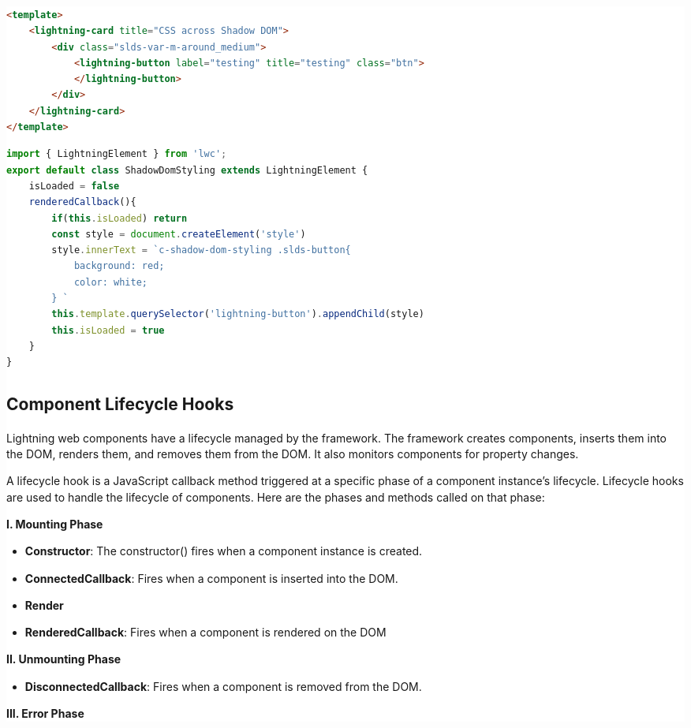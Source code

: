 ```html
<template>
    <lightning-card title="CSS across Shadow DOM">
        <div class="slds-var-m-around_medium">
            <lightning-button label="testing" title="testing" class="btn">	
            </lightning-button>
        </div>
    </lightning-card>
</template>
```

```javascript
import { LightningElement } from 'lwc';
export default class ShadowDomStyling extends LightningElement {
    isLoaded = false
    renderedCallback(){
        if(this.isLoaded) return
        const style = document.createElement('style')
        style.innerText = `c-shadow-dom-styling .slds-button{
            background: red;
            color: white;
        } `
        this.template.querySelector('lightning-button').appendChild(style)
        this.isLoaded = true
    }
}
```





## Component Lifecycle Hooks

Lightning web components have a lifecycle managed by the framework. The framework creates components, inserts them into the DOM, renders them, and removes them from the DOM. It also monitors components for property changes.

A lifecycle hook is a JavaScript callback method triggered at a specific phase of a component instance’s lifecycle. Lifecycle hooks are used to handle the lifecycle of components. Here are the phases and methods called on that phase:

**I. Mounting Phase**

- **Constructor**: The constructor() fires when a component instance is created.

- **ConnectedCallback**: Fires when a component is inserted into the DOM.

- **Render**

- **RenderedCallback**: Fires when a component is rendered on the DOM

**II. Unmounting Phase**

- **DisconnectedCallback**: Fires when a component is removed from the DOM.

**III. Error Phase**
